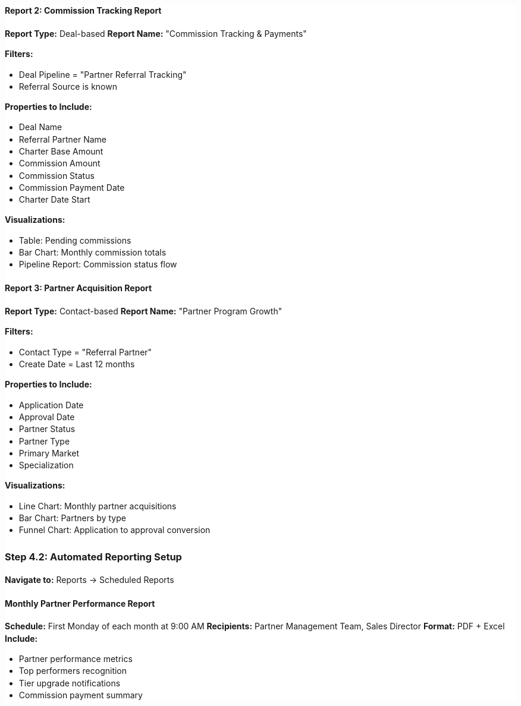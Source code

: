 #### Report 2: Commission Tracking Report

**Report Type:** Deal-based
**Report Name:** "Commission Tracking & Payments"

**Filters:**
- Deal Pipeline = "Partner Referral Tracking"
- Referral Source is known

**Properties to Include:**
- Deal Name
- Referral Partner Name
- Charter Base Amount
- Commission Amount
- Commission Status
- Commission Payment Date
- Charter Date Start

**Visualizations:**
- Table: Pending commissions
- Bar Chart: Monthly commission totals
- Pipeline Report: Commission status flow

#### Report 3: Partner Acquisition Report

**Report Type:** Contact-based
**Report Name:** "Partner Program Growth"

**Filters:**
- Contact Type = "Referral Partner"
- Create Date = Last 12 months

**Properties to Include:**
- Application Date
- Approval Date
- Partner Status
- Partner Type
- Primary Market
- Specialization

**Visualizations:**
- Line Chart: Monthly partner acquisitions
- Bar Chart: Partners by type
- Funnel Chart: Application to approval conversion

### Step 4.2: Automated Reporting Setup

**Navigate to:** Reports → Scheduled Reports

#### Monthly Partner Performance Report

**Schedule:** First Monday of each month at 9:00 AM
**Recipients:** Partner Management Team, Sales Director
**Format:** PDF + Excel
**Include:**
- Partner performance metrics
- Top performers recognition
- Tier upgrade notifications
- Commission payment summary
